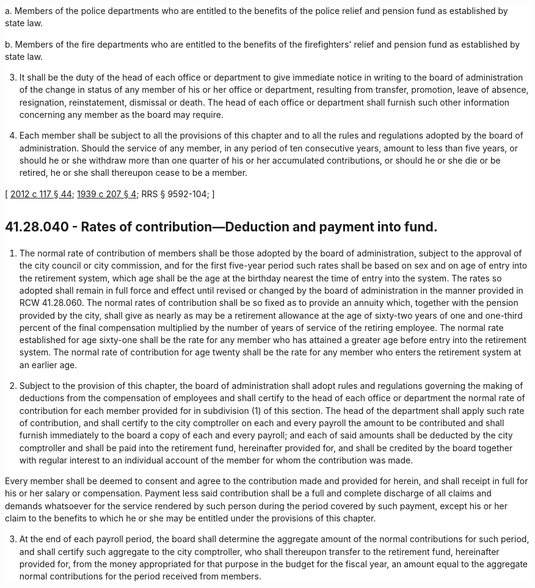    a. Members of the police departments who are entitled to the benefits of the police relief and pension fund as established by state law.

   b. Members of the fire departments who are entitled to the benefits of the firefighters' relief and pension fund as established by state law.

3. It shall be the duty of the head of each office or department to give immediate notice in writing to the board of administration of the change in status of any member of his or her office or department, resulting from transfer, promotion, leave of absence, resignation, reinstatement, dismissal or death. The head of each office or department shall furnish such other information concerning any member as the board may require.

4. Each member shall be subject to all the provisions of this chapter and to all the rules and regulations adopted by the board of administration. Should the service of any member, in any period of ten consecutive years, amount to less than five years, or should he or she withdraw more than one quarter of his or her accumulated contributions, or should he or she die or be retired, he or she shall thereupon cease to be a member.

\[ [2012 c 117 § 44](https://lawfilesext.leg.wa.gov/biennium/2011-12/Pdf/Bills/Session%20Laws/Senate/6095.SL.pdf?cite=2012%20c%20117%20§%2044); [1939 c 207 § 4](https://leg.wa.gov/CodeReviser/documents/sessionlaw/1939c207.pdf?cite=1939%20c%20207%20§%204); RRS § 9592-104; \]

## 41.28.040 - Rates of contribution—Deduction and payment into fund.
1. The normal rate of contribution of members shall be those adopted by the board of administration, subject to the approval of the city council or city commission, and for the first five-year period such rates shall be based on sex and on age of entry into the retirement system, which age shall be the age at the birthday nearest the time of entry into the system. The rates so adopted shall remain in full force and effect until revised or changed by the board of administration in the manner provided in RCW 41.28.060. The normal rates of contribution shall be so fixed as to provide an annuity which, together with the pension provided by the city, shall give as nearly as may be a retirement allowance at the age of sixty-two years of one and one-third percent of the final compensation multiplied by the number of years of service of the retiring employee. The normal rate established for age sixty-one shall be the rate for any member who has attained a greater age before entry into the retirement system. The normal rate of contribution for age twenty shall be the rate for any member who enters the retirement system at an earlier age.

2. Subject to the provision of this chapter, the board of administration shall adopt rules and regulations governing the making of deductions from the compensation of employees and shall certify to the head of each office or department the normal rate of contribution for each member provided for in subdivision (1) of this section. The head of the department shall apply such rate of contribution, and shall certify to the city comptroller on each and every payroll the amount to be contributed and shall furnish immediately to the board a copy of each and every payroll; and each of said amounts shall be deducted by the city comptroller and shall be paid into the retirement fund, hereinafter provided for, and shall be credited by the board together with regular interest to an individual account of the member for whom the contribution was made.

Every member shall be deemed to consent and agree to the contribution made and provided for herein, and shall receipt in full for his or her salary or compensation. Payment less said contribution shall be a full and complete discharge of all claims and demands whatsoever for the service rendered by such person during the period covered by such payment, except his or her claim to the benefits to which he or she may be entitled under the provisions of this chapter.

3. At the end of each payroll period, the board shall determine the aggregate amount of the normal contributions for such period, and shall certify such aggregate to the city comptroller, who shall thereupon transfer to the retirement fund, hereinafter provided for, from the money appropriated for that purpose in the budget for the fiscal year, an amount equal to the aggregate normal contributions for the period received from members.
